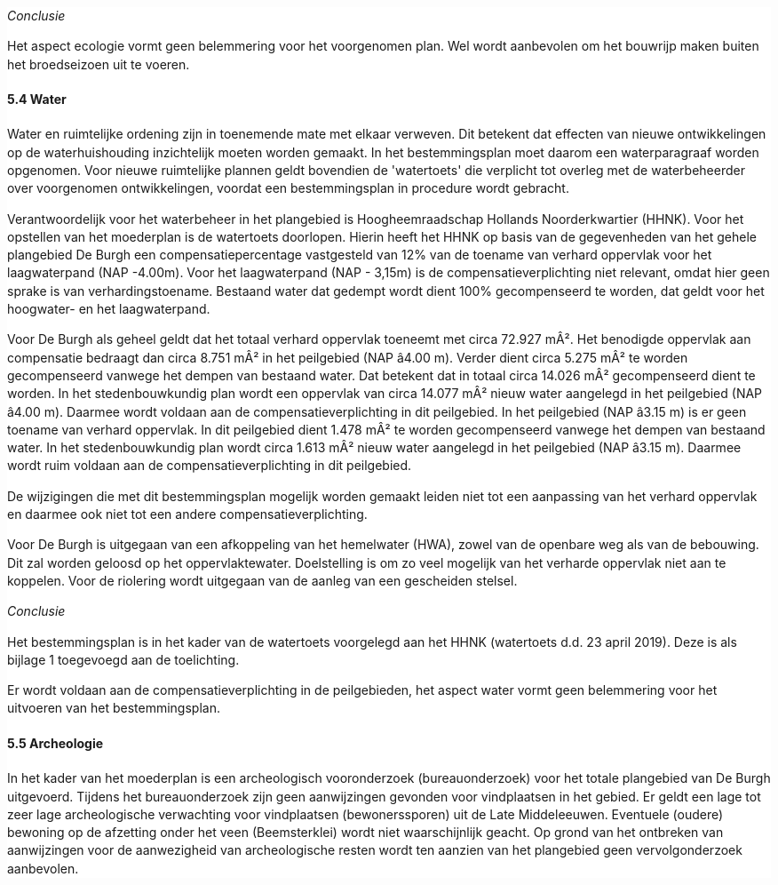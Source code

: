 *Conclusie*

Het aspect ecologie vormt geen belemmering voor het voorgenomen plan. Wel wordt aanbevolen om het bouwrijp maken buiten het broedseizoen uit te voeren.

#### 5\.4 Water

Water en ruimtelijke ordening zijn in toenemende mate met elkaar verweven. Dit betekent dat effecten van nieuwe ontwikkelingen op de waterhuishouding inzichtelijk moeten worden gemaakt. In het bestemmingsplan moet daarom een waterparagraaf worden opgenomen. Voor nieuwe ruimtelijke plannen geldt bovendien de 'watertoets' die verplicht tot overleg met de waterbeheerder over voorgenomen ontwikkelingen, voordat een bestemmingsplan in procedure wordt gebracht.

Verantwoordelijk voor het waterbeheer in het plangebied is Hoogheemraadschap Hollands Noorderkwartier (HHNK). Voor het opstellen van het moederplan is de watertoets doorlopen. Hierin heeft het HHNK op basis van de gegevenheden van het gehele plangebied De Burgh een compensatiepercentage vastgesteld van 12% van de toename van verhard oppervlak voor het laagwaterpand (NAP \-4\.00m). Voor het laagwaterpand (NAP \- 3,15m) is de compensatieverplichting niet relevant, omdat hier geen sprake is van verhardingstoename. Bestaand water dat gedempt wordt dient 100% gecompenseerd te worden, dat geldt voor het hoogwater\- en het laagwaterpand.

Voor De Burgh als geheel geldt dat het totaal verhard oppervlak toeneemt met circa 72\.927 mÂ². Het benodigde oppervlak aan compensatie bedraagt dan circa 8\.751 mÂ² in het peilgebied (NAP â4\.00 m). Verder dient circa 5\.275 mÂ² te worden gecompenseerd vanwege het dempen van bestaand water. Dat betekent dat in totaal circa 14\.026 mÂ² gecompenseerd dient te worden. In het stedenbouwkundig plan wordt een oppervlak van circa 14\.077 mÂ² nieuw water aangelegd in het peilgebied (NAP â4\.00 m). Daarmee wordt voldaan aan de compensatieverplichting in dit peilgebied. In het peilgebied (NAP â3\.15 m) is er geen toename van verhard oppervlak. In dit peilgebied dient 1\.478 mÂ² te worden gecompenseerd vanwege het dempen van bestaand water. In het stedenbouwkundig plan wordt circa 1\.613 mÂ² nieuw water aangelegd in het peilgebied (NAP â3\.15 m). Daarmee wordt ruim voldaan aan de compensatieverplichting in dit peilgebied.

De wijzigingen die met dit bestemmingsplan mogelijk worden gemaakt leiden niet tot een aanpassing van het verhard oppervlak en daarmee ook niet tot een andere compensatieverplichting.

Voor De Burgh is uitgegaan van een afkoppeling van het hemelwater (HWA), zowel van de openbare weg als van de bebouwing. Dit zal worden geloosd op het oppervlaktewater. Doelstelling is om zo veel mogelijk van het verharde oppervlak niet aan te koppelen. Voor de riolering wordt uitgegaan van de aanleg van een gescheiden stelsel.

*Conclusie*

Het bestemmingsplan is in het kader van de watertoets voorgelegd aan het HHNK (watertoets d.d. 23 april 2019\). Deze is als bijlage 1 toegevoegd aan de toelichting.

Er wordt voldaan aan de compensatieverplichting in de peilgebieden, het aspect water vormt geen belemmering voor het uitvoeren van het bestemmingsplan.

#### 5\.5 Archeologie

In het kader van het moederplan is een archeologisch vooronderzoek (bureauonderzoek) voor het totale plangebied van De Burgh uitgevoerd. Tijdens het bureauonderzoek zijn geen aanwijzingen gevonden voor vindplaatsen in het gebied. Er geldt een lage tot zeer lage archeologische verwachting voor vindplaatsen (bewonerssporen) uit de Late Middeleeuwen. Eventuele (oudere) bewoning op de afzetting onder het veen (Beemsterklei) wordt niet waarschijnlijk geacht. Op grond van het ontbreken van aanwijzingen voor de aanwezigheid van archeologische resten wordt ten aanzien van het plangebied geen vervolgonderzoek aanbevolen.
